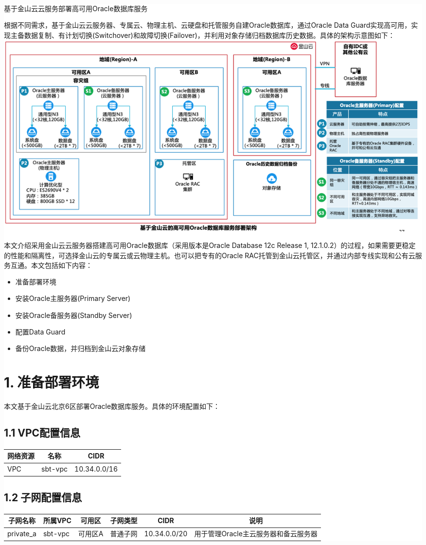 基于金山云云服务部署高可用Oracle数据库服务

根据不同需求，基于金山云云服务器、专属云、物理主机、云硬盘和托管服务自建Oracle数据库，通过Oracle Data Guard实现高可用，实现主备数据复制、有计划切换(Switchover)和故障切换(Failover)，并利用对象存储归档数据库历史数据。具体的架构示意图如下：
![基于金山云的高可用Oracle数据库服务部署架构](https://raw.githubusercontent.com/ksc-sbt/qs-oracle/master/images/ksc-oracle-ha-architecture.png)

本文介绍采用金山云云服务器搭建高可用Oracle数据库（采用版本是Oracle Database 12c Release 1, 12.1.0.2）的过程，如果需要更稳定的性能和隔离性，可选择金山云的专属云或云物理主机。也可以把专有的Oracle RAC托管到金山云托管区，并通过内部专线实现和公有云服务互通。本文包括如下内容：

* 准备部署环境

* 安装Oracle主服务器(Primary Server)

* 安装Oracle备服务器(Standby Server)

* 配置Data Guard

* 备份Oracle数据，并归档到金山云对象存储

# 1. 准备部署环境
本文基于金山云北京6区部署Oracle数据库服务。具体的环境配置如下：

## 1.1 VPC配置信息

|  网络资源   | 名称  | CIDR  |
|  ----  | ----  | ----  |
| VPC  | sbt-vpc |	10.34.0.0/16 |

## 1.2 子网配置信息

| 子网名称 | 所属VPC |可用区 | 子网类型  | CIDR  | 说明|
|  ----  | ----  | ----  |----  |----  |----|
| private_a  | sbt-vpc |可用区A | 普通子网| 10.34.0.0/20|用于管理Oracle主云服务器和备云服务器|
